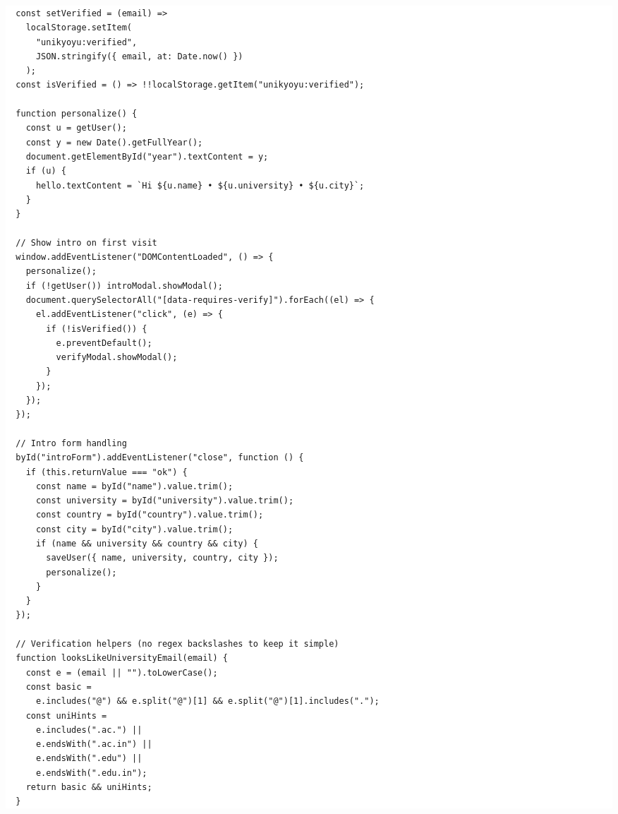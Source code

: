       const setVerified = (email) =>
        localStorage.setItem(
          "unikyoyu:verified",
          JSON.stringify({ email, at: Date.now() })
        );
      const isVerified = () => !!localStorage.getItem("unikyoyu:verified");

      function personalize() {
        const u = getUser();
        const y = new Date().getFullYear();
        document.getElementById("year").textContent = y;
        if (u) {
          hello.textContent = `Hi ${u.name} • ${u.university} • ${u.city}`;
        }
      }

      // Show intro on first visit
      window.addEventListener("DOMContentLoaded", () => {
        personalize();
        if (!getUser()) introModal.showModal();
        document.querySelectorAll("[data-requires-verify]").forEach((el) => {
          el.addEventListener("click", (e) => {
            if (!isVerified()) {
              e.preventDefault();
              verifyModal.showModal();
            }
          });
        });
      });

      // Intro form handling
      byId("introForm").addEventListener("close", function () {
        if (this.returnValue === "ok") {
          const name = byId("name").value.trim();
          const university = byId("university").value.trim();
          const country = byId("country").value.trim();
          const city = byId("city").value.trim();
          if (name && university && country && city) {
            saveUser({ name, university, country, city });
            personalize();
          }
        }
      });

      // Verification helpers (no regex backslashes to keep it simple)
      function looksLikeUniversityEmail(email) {
        const e = (email || "").toLowerCase();
        const basic =
          e.includes("@") && e.split("@")[1] && e.split("@")[1].includes(".");
        const uniHints =
          e.includes(".ac.") ||
          e.endsWith(".ac.in") ||
          e.endsWith(".edu") ||
          e.endsWith(".edu.in");
        return basic && uniHints;
      }
